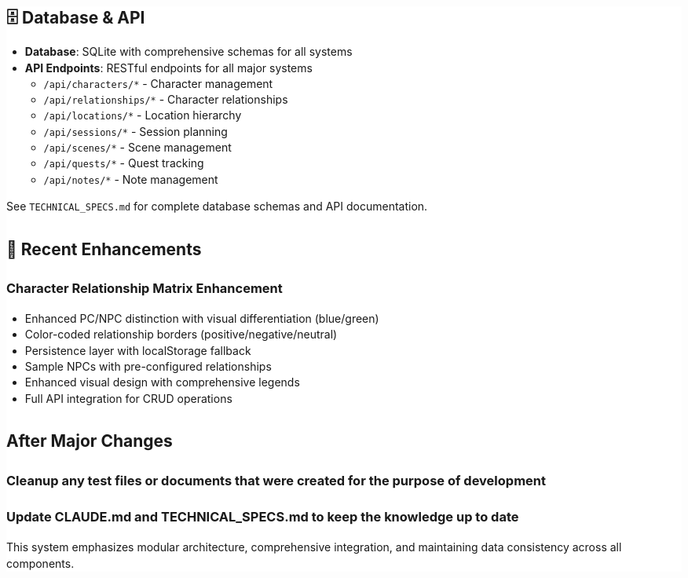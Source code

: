 
## 🗄️ **Database & API**

- **Database**: SQLite with comprehensive schemas for all systems
- **API Endpoints**: RESTful endpoints for all major systems
  - `/api/characters/*` - Character management
  - `/api/relationships/*` - Character relationships
  - `/api/locations/*` - Location hierarchy
  - `/api/sessions/*` - Session planning
  - `/api/scenes/*` - Scene management
  - `/api/quests/*` - Quest tracking
  - `/api/notes/*` - Note management

See `TECHNICAL_SPECS.md` for complete database schemas and API documentation.

## 🔄 **Recent Enhancements**

### **Character Relationship Matrix Enhancement**
- Enhanced PC/NPC distinction with visual differentiation (blue/green)
- Color-coded relationship borders (positive/negative/neutral)
- Persistence layer with localStorage fallback
- Sample NPCs with pre-configured relationships
- Enhanced visual design with comprehensive legends
- Full API integration for CRUD operations

## After Major Changes 
### Cleanup any test files or documents that were created for the purpose of development
### Update CLAUDE.md and TECHNICAL_SPECS.md to keep the knowledge up to date

This system emphasizes modular architecture, comprehensive integration, and maintaining data consistency across all components.